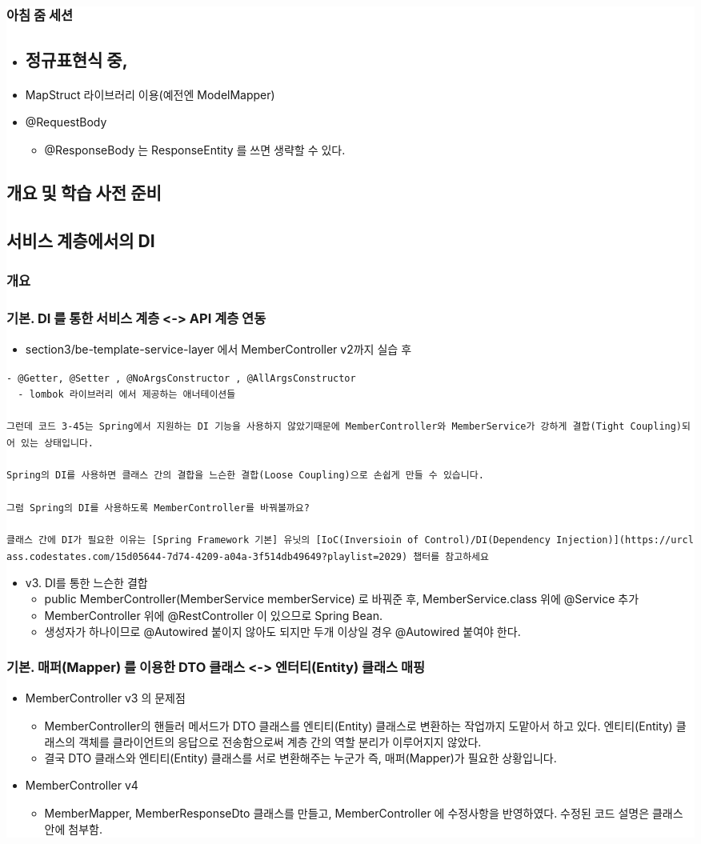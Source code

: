 ```mermaid
```

### 아침 줌 세션

- 정규표현식 중,
  - 

- MapStruct 라이브러리 이용(예전엔 ModelMapper)

- @RequestBody 
  - @ResponseBody 는 ResponseEntity 를 쓰면 생략할 수 있다.

## 개요 및 학습 사전 준비



## 서비스 계층에서의 DI

### 개요

### 기본. DI 를 통한 서비스 계층 <-> API 계층 연동

- section3/be-template-service-layer 에서 MemberController v2까지 실습 후

```
- @Getter, @Setter , @NoArgsConstructor , @AllArgsConstructor
  - lombok 라이브러리 에서 제공하는 애너테이션들

그런데 코드 3-45는 Spring에서 지원하는 DI 기능을 사용하지 않았기때문에 MemberController와 MemberService가 강하게 결합(Tight Coupling)되어 있는 상태입니다.

Spring의 DI를 사용하면 클래스 간의 결합을 느슨한 결합(Loose Coupling)으로 손쉽게 만들 수 있습니다.

그럼 Spring의 DI를 사용하도록 MemberController를 바꿔볼까요?

클래스 간에 DI가 필요한 이유는 [Spring Framework 기본] 유닛의 [IoC(Inversioin of Control)/DI(Dependency Injection)](https://urclass.codestates.com/15d05644-7d74-4209-a04a-3f514db49649?playlist=2029) 챕터를 참고하세요
```

- v3. DI를 통한 느슨한 결합
  - public MemberController(MemberService memberService) 로 바꿔준 후, MemberService.class 위에 @Service 추가
  - MemberController 위에 @RestController 이 있으므로 Spring Bean.
  - 생성자가 하나이므로 @Autowired 붙이지 않아도 되지만 두개 이상일 경우 @Autowired 붙여야 한다.


### 기본. 매퍼(Mapper) 를 이용한 DTO 클래스 <-> 엔터티(Entity) 클래스 매핑

- MemberController v3 의 문제점
    - MemberController의 핸들러 메서드가 DTO 클래스를 엔티티(Entity) 클래스로 변환하는 작업까지 도맡아서 하고 있다.
    엔티티(Entity) 클래스의 객체를 클라이언트의 응답으로 전송함으로써 계층 간의 역할 분리가 이루어지지 않았다.
    - 결국 DTO 클래스와 엔티티(Entity) 클래스를 서로 변환해주는 누군가 즉, 매퍼(Mapper)가 필요한 상황입니다.

  
-  MemberController v4
   - MemberMapper, MemberResponseDto 클래스를 만들고, MemberController 에 수정사항을 반영하였다. 수정된 코드 설명은 클래스 안에 첨부함.
